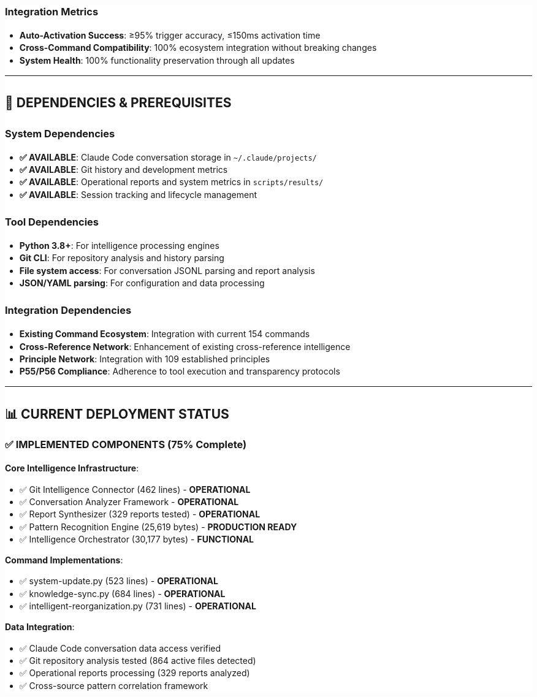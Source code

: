 ### **Integration Metrics**
- **Auto-Activation Success**: ≥95% trigger accuracy, ≤150ms activation time
- **Cross-Command Compatibility**: 100% ecosystem integration without breaking changes
- **System Health**: 100% functionality preservation through all updates

---

## 🔗 **DEPENDENCIES & PREREQUISITES**

### **System Dependencies**
- **✅ AVAILABLE**: Claude Code conversation storage in `~/.claude/projects/`
- **✅ AVAILABLE**: Git history and development metrics
- **✅ AVAILABLE**: Operational reports and system metrics in `scripts/results/`
- **✅ AVAILABLE**: Session tracking and lifecycle management

### **Tool Dependencies**
- **Python 3.8+**: For intelligence processing engines
- **Git CLI**: For repository analysis and history parsing
- **File system access**: For conversation JSONL parsing and report analysis
- **JSON/YAML parsing**: For configuration and data processing

### **Integration Dependencies**
- **Existing Command Ecosystem**: Integration with current 154 commands
- **Cross-Reference Network**: Enhancement of existing cross-reference intelligence
- **Principle Network**: Integration with 109 established principles
- **P55/P56 Compliance**: Adherence to tool execution and transparency protocols

---

## 📊 **CURRENT DEPLOYMENT STATUS**

### **✅ IMPLEMENTED COMPONENTS** (75% Complete)

**Core Intelligence Infrastructure**:
- ✅ Git Intelligence Connector (462 lines) - **OPERATIONAL**
- ✅ Conversation Analyzer Framework - **OPERATIONAL** 
- ✅ Report Synthesizer (329 reports tested) - **OPERATIONAL**
- ✅ Pattern Recognition Engine (25,619 bytes) - **PRODUCTION READY**
- ✅ Intelligence Orchestrator (30,177 bytes) - **FUNCTIONAL**

**Command Implementations**:
- ✅ system-update.py (523 lines) - **OPERATIONAL**
- ✅ knowledge-sync.py (684 lines) - **OPERATIONAL**  
- ✅ intelligent-reorganization.py (731 lines) - **OPERATIONAL**

**Data Integration**:
- ✅ Claude Code conversation data access verified
- ✅ Git repository analysis tested (864 active files detected)
- ✅ Operational reports processing (329 reports analyzed)
- ✅ Cross-source pattern correlation framework
